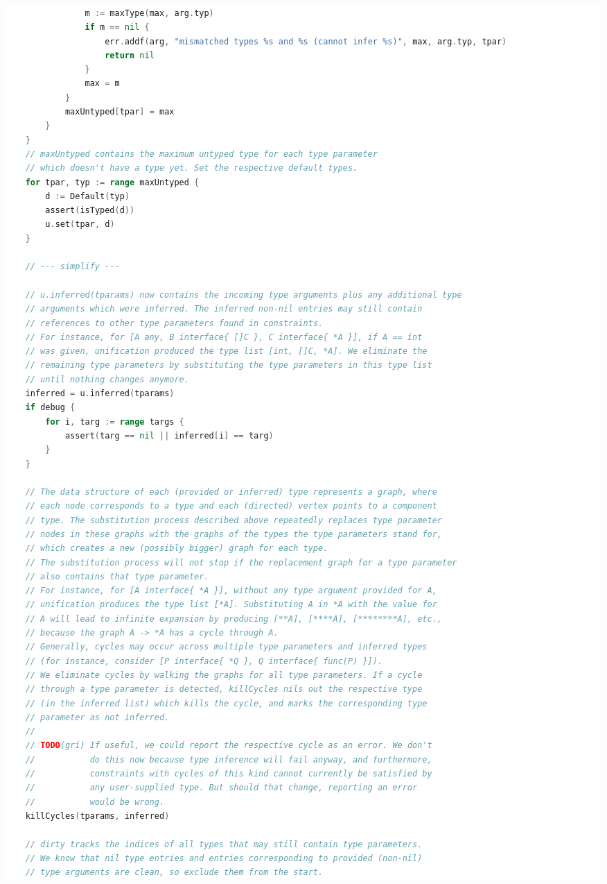 ```go
				m := maxType(max, arg.typ)
				if m == nil {
					err.addf(arg, "mismatched types %s and %s (cannot infer %s)", max, arg.typ, tpar)
					return nil
				}
				max = m
			}
			maxUntyped[tpar] = max
		}
	}
	// maxUntyped contains the maximum untyped type for each type parameter
	// which doesn't have a type yet. Set the respective default types.
	for tpar, typ := range maxUntyped {
		d := Default(typ)
		assert(isTyped(d))
		u.set(tpar, d)
	}

	// --- simplify ---

	// u.inferred(tparams) now contains the incoming type arguments plus any additional type
	// arguments which were inferred. The inferred non-nil entries may still contain
	// references to other type parameters found in constraints.
	// For instance, for [A any, B interface{ []C }, C interface{ *A }], if A == int
	// was given, unification produced the type list [int, []C, *A]. We eliminate the
	// remaining type parameters by substituting the type parameters in this type list
	// until nothing changes anymore.
	inferred = u.inferred(tparams)
	if debug {
		for i, targ := range targs {
			assert(targ == nil || inferred[i] == targ)
		}
	}

	// The data structure of each (provided or inferred) type represents a graph, where
	// each node corresponds to a type and each (directed) vertex points to a component
	// type. The substitution process described above repeatedly replaces type parameter
	// nodes in these graphs with the graphs of the types the type parameters stand for,
	// which creates a new (possibly bigger) graph for each type.
	// The substitution process will not stop if the replacement graph for a type parameter
	// also contains that type parameter.
	// For instance, for [A interface{ *A }], without any type argument provided for A,
	// unification produces the type list [*A]. Substituting A in *A with the value for
	// A will lead to infinite expansion by producing [**A], [****A], [********A], etc.,
	// because the graph A -> *A has a cycle through A.
	// Generally, cycles may occur across multiple type parameters and inferred types
	// (for instance, consider [P interface{ *Q }, Q interface{ func(P) }]).
	// We eliminate cycles by walking the graphs for all type parameters. If a cycle
	// through a type parameter is detected, killCycles nils out the respective type
	// (in the inferred list) which kills the cycle, and marks the corresponding type
	// parameter as not inferred.
	//
	// TODO(gri) If useful, we could report the respective cycle as an error. We don't
	//           do this now because type inference will fail anyway, and furthermore,
	//           constraints with cycles of this kind cannot currently be satisfied by
	//           any user-supplied type. But should that change, reporting an error
	//           would be wrong.
	killCycles(tparams, inferred)

	// dirty tracks the indices of all types that may still contain type parameters.
	// We know that nil type entries and entries corresponding to provided (non-nil)
	// type arguments are clean, so exclude them from the start.
```